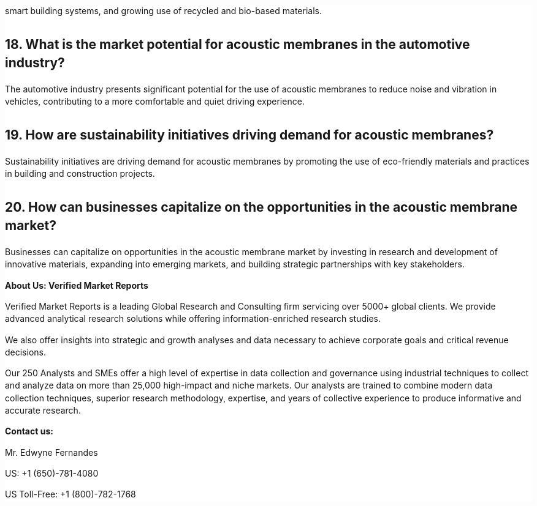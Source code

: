 smart building systems, and growing use of recycled and bio-based materials.</p> <h2>18. What is the market potential for acoustic membranes in the automotive industry?</h2> <p>The automotive industry presents significant potential for the use of acoustic membranes to reduce noise and vibration in vehicles, contributing to a more comfortable and quiet driving experience.</p> <h2>19. How are sustainability initiatives driving demand for acoustic membranes?</h2> <p>Sustainability initiatives are driving demand for acoustic membranes by promoting the use of eco-friendly materials and practices in building and construction projects.</p> <h2>20. How can businesses capitalize on the opportunities in the acoustic membrane market?</h2> <p>Businesses can capitalize on opportunities in the acoustic membrane market by investing in research and development of innovative materials, expanding into emerging markets, and building strategic partnerships with key stakeholders.</p></body></html></h3><p id="" class=""><strong>About Us: Verified Market Reports</strong></p><p id="" class="">Verified Market Reports is a leading Global Research and Consulting firm servicing over 5000+ global clients. We provide advanced analytical research solutions while offering information-enriched research studies.</p><p id="" class="">We also offer insights into strategic and growth analyses and data necessary to achieve corporate goals and critical revenue decisions.</p><p id="" class="">Our 250 Analysts and SMEs offer a high level of expertise in data collection and governance using industrial techniques to collect and analyze data on more than 25,000 high-impact and niche markets. Our analysts are trained to combine modern data collection techniques, superior research methodology, expertise, and years of collective experience to produce informative and accurate research.</p><p id="" class=""><strong>Contact us:</strong></p><p id="" class="">Mr. Edwyne Fernandes</p><p id="" class="">US: +1 (650)-781-4080</p><p id="" class="">US Toll-Free: +1 (800)-782-1768</p>
